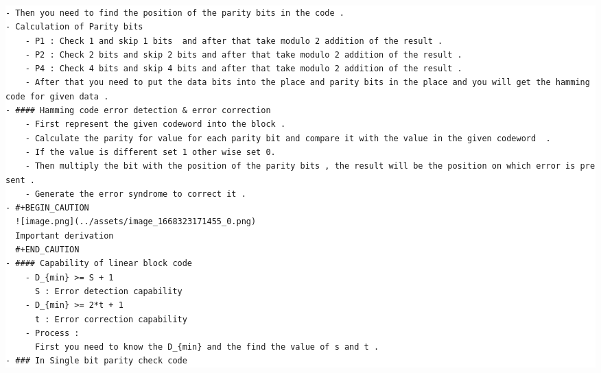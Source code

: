 	- Then you need to find the position of the parity bits in the code .
	- Calculation of Parity bits
		- P1 : Check 1 and skip 1 bits  and after that take modulo 2 addition of the result .
		- P2 : Check 2 bits and skip 2 bits and after that take modulo 2 addition of the result .
		- P4 : Check 4 bits and skip 4 bits and after that take modulo 2 addition of the result .
		- After that you need to put the data bits into the place and parity bits in the place and you will get the hamming code for given data .
	- #### Hamming code error detection & error correction
		- First represent the given codeword into the block .
		- Calculate the parity for value for each parity bit and compare it with the value in the given codeword  .
		- If the value is different set 1 other wise set 0.
		- Then multiply the bit with the position of the parity bits , the result will be the position on which error is present .
		- Generate the error syndrome to correct it .
	- #+BEGIN_CAUTION
	  ![image.png](../assets/image_1668323171455_0.png) 
	  Important derivation 
	  #+END_CAUTION
	- #### Capability of linear block code
		- D_{min} >= S + 1 
		  S : Error detection capability
		- D_{min} >= 2*t + 1
		  t : Error correction capability
		- Process : 
		  First you need to know the D_{min} and the find the value of s and t .
	- ### In Single bit parity check code